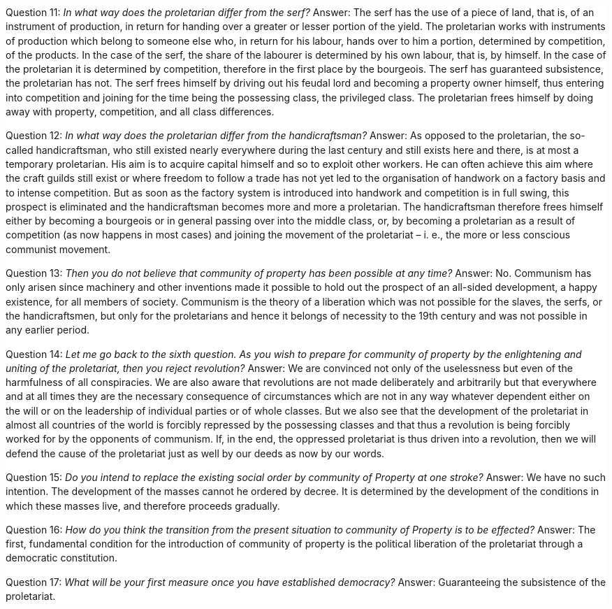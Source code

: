 Question 11: *In what way does the proletarian differ from the serf?* 
Answer: The serf has the use of a piece of land, that is, of an instrument of production, in return for handing over a greater or lesser portion of the yield. The proletarian works with instruments of production which belong to someone else who, in return for his labour, hands over to him a portion, determined by competition, of the products. In the case of the serf, the share of the labourer is determined by his own labour, that is, by himself. In the case of the proletarian it is determined by competition, therefore in the first place by the bourgeois. The serf has guaranteed subsistence, the proletarian has not. The serf frees himself by driving out his feudal lord and becoming a property owner himself, thus entering into competition and joining for the time being the possessing class, the privileged class. The proletarian frees himself by doing away with property, competition, and all class differences.

Question 12: *In what way does the proletarian differ from the handicraftsman?* 
Answer: As opposed to the proletarian, the so-called handicraftsman, who still existed nearly everywhere during the last century and still exists here and there, is at most a temporary proletarian. His aim is to acquire capital himself and so to exploit other workers. He can often achieve this aim where the craft guilds still exist or where freedom to follow a trade has not yet led to the organisation of handwork on a factory basis and to intense competition. But as soon as the factory system is introduced into handwork and competition is in full swing, this prospect is eliminated and the handicraftsman becomes more and more a proletarian. The handicraftsman therefore frees himself either by becoming a bourgeois or in general passing over into the middle class, or, by becoming a proletarian as a result of competition (as now happens in most cases) and joining the movement of the proletariat – i. e., the more or less conscious communist movement.

Question 13: *Then you do not believe that community of property has been possible at any time?* 
Answer: No. Communism has only arisen since machinery and other inventions made it possible to hold out the prospect of an all-sided development, a happy existence, for all members of society. Communism is the theory of a liberation which was not possible for the slaves, the serfs, or the handicraftsmen, but only for the proletarians and hence it belongs of necessity to the 19th century and was not possible in any earlier period.

Question 14: *Let me go back to the sixth question. As you wish to prepare for community of property by the enlightening and uniting of the proletariat, then you reject revolution?* 
Answer: We are convinced not only of the uselessness but even of the harmfulness of all conspiracies. We are also aware that revolutions are not made deliberately and arbitrarily but that everywhere and at all times they are the necessary consequence of circumstances which are not in any way whatever dependent either on the will or on the leadership of individual parties or of whole classes. But we also see that the development of the proletariat in almost all countries of the world is forcibly repressed by the possessing classes and that thus a revolution is being forcibly worked for by the opponents of communism. If, in the end, the oppressed proletariat is thus driven into a revolution, then we will defend the cause of the proletariat just as well by our deeds as now by our words.

Question 15: *Do you intend to replace the existing social order by community of Property at one stroke?* 
Answer: We have no such intention. The development of the masses cannot he ordered by decree. It is determined by the development of the conditions in which these masses live, and therefore proceeds gradually. 

Question 16: *How do you think the transition from the present situation to community of Property is to be effected?* Answer: The first, fundamental condition for the introduction of community of property is the political liberation of the proletariat through a democratic constitution. 

Question 17: *What will be your first measure once you have established democracy?* 
Answer: Guaranteeing the subsistence of the proletariat. 
